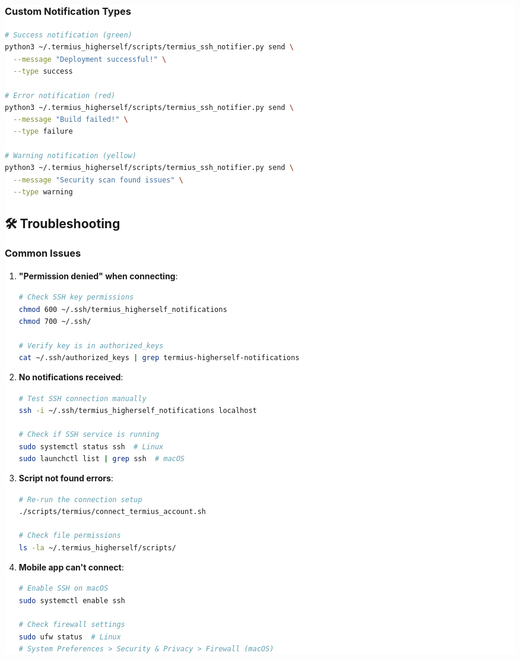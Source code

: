 ### Custom Notification Types

```bash
# Success notification (green)
python3 ~/.termius_higherself/scripts/termius_ssh_notifier.py send \
  --message "Deployment successful!" \
  --type success

# Error notification (red)
python3 ~/.termius_higherself/scripts/termius_ssh_notifier.py send \
  --message "Build failed!" \
  --type failure

# Warning notification (yellow)
python3 ~/.termius_higherself/scripts/termius_ssh_notifier.py send \
  --message "Security scan found issues" \
  --type warning
```

## 🛠 Troubleshooting

### Common Issues

1. **"Permission denied" when connecting**:
   ```bash
   # Check SSH key permissions
   chmod 600 ~/.ssh/termius_higherself_notifications
   chmod 700 ~/.ssh/
   
   # Verify key is in authorized_keys
   cat ~/.ssh/authorized_keys | grep termius-higherself-notifications
   ```

2. **No notifications received**:
   ```bash
   # Test SSH connection manually
   ssh -i ~/.ssh/termius_higherself_notifications localhost
   
   # Check if SSH service is running
   sudo systemctl status ssh  # Linux
   sudo launchctl list | grep ssh  # macOS
   ```

3. **Script not found errors**:
   ```bash
   # Re-run the connection setup
   ./scripts/termius/connect_termius_account.sh
   
   # Check file permissions
   ls -la ~/.termius_higherself/scripts/
   ```

4. **Mobile app can't connect**:
   ```bash
   # Enable SSH on macOS
   sudo systemctl enable ssh
   
   # Check firewall settings
   sudo ufw status  # Linux
   # System Preferences > Security & Privacy > Firewall (macOS)
   ```
